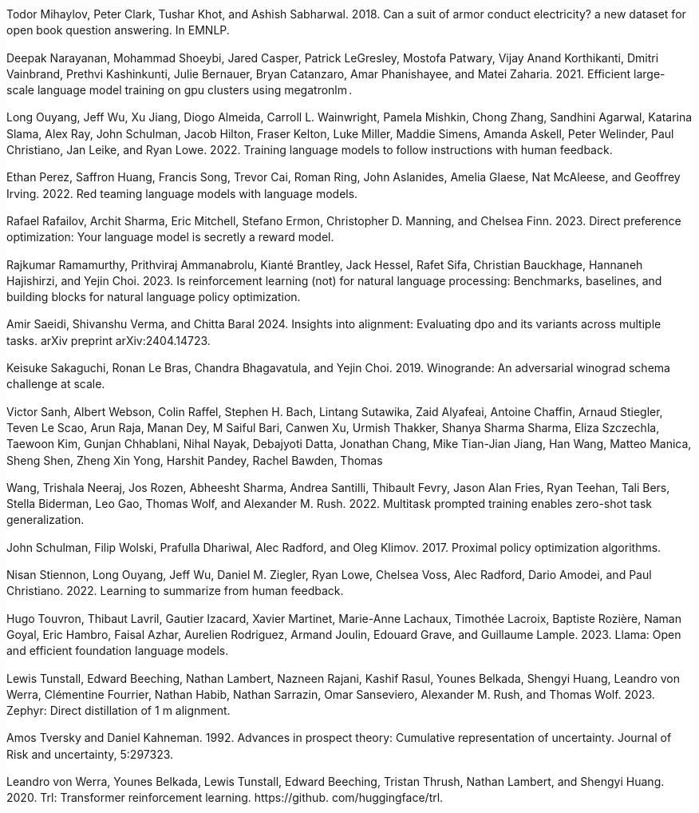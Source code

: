 Todor Mihaylov, Peter Clark, Tushar Khot, and Ashish Sabharwal. 2018. Can a suit of armor conduct electricity? a new dataset for open book question answering. In EMNLP.

Deepak Narayanan, Mohammad Shoeybi, Jared Casper, Patrick LeGresley, Mostofa Patwary, Vijay Anand Korthikanti, Dmitri Vainbrand, Prethvi Kashinkunti, Julie Bernauer, Bryan Catanzaro, Amar Phanishayee, and Matei Zaharia. 2021. Efficient large-scale language model training on gpu clusters using megatron$\operatorname{lm}$.

Long Ouyang, Jeff Wu, Xu Jiang, Diogo Almeida, Carroll L. Wainwright, Pamela Mishkin, Chong Zhang, Sandhini Agarwal, Katarina Slama, Alex Ray, John Schulman, Jacob Hilton, Fraser Kelton, Luke Miller, Maddie Simens, Amanda Askell, Peter Welinder, Paul Christiano, Jan Leike, and Ryan Lowe. 2022. Training language models to follow instructions with human feedback.

Ethan Perez, Saffron Huang, Francis Song, Trevor Cai, Roman Ring, John Aslanides, Amelia Glaese, Nat McAleese, and Geoffrey Irving. 2022. Red teaming language models with language models.

Rafael Rafailov, Archit Sharma, Eric Mitchell, Stefano Ermon, Christopher D. Manning, and Chelsea Finn. 2023. Direct preference optimization: Your language model is secretly a reward model.

Rajkumar Ramamurthy, Prithviraj Ammanabrolu, Kianté Brantley, Jack Hessel, Rafet Sifa, Christian Bauckhage, Hannaneh Hajishirzi, and Yejin Choi. 2023. Is reinforcement learning (not) for natural language processing: Benchmarks, baselines, and building blocks for natural language policy optimization.

Amir Saeidi, Shivanshu Verma, and Chitta Baral 2024. Insights into alignment: Evaluating dpo and its variants across multiple tasks. arXiv preprint arXiv:2404.14723.

Keisuke Sakaguchi, Ronan Le Bras, Chandra Bhagavatula, and Yejin Choi. 2019. Winogrande: An adversarial winograd schema challenge at scale.

Victor Sanh, Albert Webson, Colin Raffel, Stephen H. Bach, Lintang Sutawika, Zaid Alyafeai, Antoine Chaffin, Arnaud Stiegler, Teven Le Scao, Arun Raja, Manan Dey, M Saiful Bari, Canwen Xu, Urmish Thakker, Shanya Sharma Sharma, Eliza Szczechla, Taewoon Kim, Gunjan Chhablani, Nihal Nayak, Debajyoti Datta, Jonathan Chang, Mike Tian-Jian Jiang, Han Wang, Matteo Manica, Sheng Shen, Zheng Xin Yong, Harshit Pandey, Rachel Bawden, Thomas

Wang, Trishala Neeraj, Jos Rozen, Abheesht Sharma, Andrea Santilli, Thibault Fevry, Jason Alan Fries, Ryan Teehan, Tali Bers, Stella Biderman, Leo Gao, Thomas Wolf, and Alexander M. Rush. 2022. Multitask prompted training enables zero-shot task generalization.

John Schulman, Filip Wolski, Prafulla Dhariwal, Alec Radford, and Oleg Klimov. 2017. Proximal policy optimization algorithms.

Nisan Stiennon, Long Ouyang, Jeff Wu, Daniel M. Ziegler, Ryan Lowe, Chelsea Voss, Alec Radford, Dario Amodei, and Paul Christiano. 2022. Learning to summarize from human feedback.

Hugo Touvron, Thibaut Lavril, Gautier Izacard, Xavier Martinet, Marie-Anne Lachaux, Timothée Lacroix, Baptiste Rozière, Naman Goyal, Eric Hambro, Faisal Azhar, Aurelien Rodriguez, Armand Joulin, Edouard Grave, and Guillaume Lample. 2023. Llama: Open and efficient foundation language models.

Lewis Tunstall, Edward Beeching, Nathan Lambert, Nazneen Rajani, Kashif Rasul, Younes Belkada, Shengyi Huang, Leandro von Werra, Clémentine Fourrier, Nathan Habib, Nathan Sarrazin, Omar Sanseviero, Alexander M. Rush, and Thomas Wolf. 2023. Zephyr: Direct distillation of $1 \mathrm{~m}$ alignment.

Amos Tversky and Daniel Kahneman. 1992. Advances in prospect theory: Cumulative representation of uncertainty. Journal of Risk and uncertainty, 5:297323.

Leandro von Werra, Younes Belkada, Lewis Tunstall, Edward Beeching, Tristan Thrush, Nathan Lambert, and Shengyi Huang. 2020. Trl: Transformer reinforcement learning. https://github. com/huggingface/trl.

